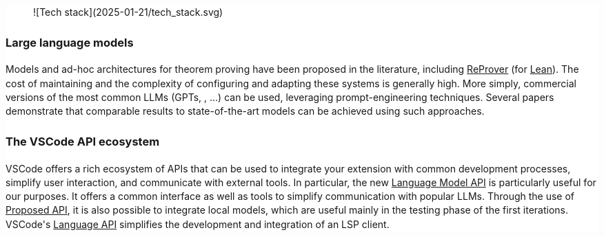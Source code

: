 <div class="text--center">
  <figure>
    ![Tech stack](2025-01-21/tech_stack.svg)
  </figure>
</div>

### Large language models
Models and ad-hoc architectures for theorem proving have been proposed in the literature, including [ReProver](https://github.com/lean-dojo/ReProver) (for [Lean](https://lean-lang.org/)). The cost of maintaining and the complexity of configuring and adapting these systems is generally high. More simply, commercial versions of the most common LLMs (GPTs, , ...) can be used, leveraging prompt-engineering techniques. Several papers demonstrate that comparable results to state-of-the-art models can be achieved using such approaches.

### The VSCode API ecosystem
VSCode offers a rich ecosystem of APIs that can be used to integrate your extension with common development processes, simplify user interaction, and communicate with external tools. In particular, the new [Language Model API](https://code.visualstudio.com/api/extension-guides/language-model) is particularly useful for our purposes. It offers a common interface as well as tools to simplify communication with popular LLMs. Through the use of [Proposed API](https://github.com/microsoft/vscode/blob/main/src/vscode-dts/vscode.proposed.chatProvider.d.ts), it is also possible to integrate local models, which are useful mainly in the testing phase of the first iterations. VSCode's [Language API](https://code.visualstudio.com/api/references/vscode-api#languages) simplifies the development and integration of an LSP client.
